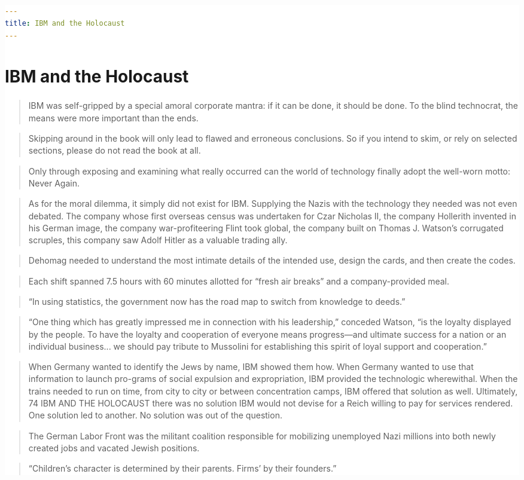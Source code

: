 ```yaml
---
title: IBM and the Holocaust
---
```


# IBM and the Holocaust

> IBM was self-gripped by a special amoral corporate mantra: if it can be done,
  it should be done. To the blind technocrat, the means were more important
  than the ends.

> Skipping around in the book will only lead to flawed and erroneous
  conclusions. So if you intend to skim, or rely on selected sections, please
  do not read the book at all.

> Only through exposing and examining what really occurred can the world of
  technology finally adopt the well-worn motto: Never Again.

> As for the moral dilemma, it simply did not exist for IBM. Supplying the
  Nazis with the technology they needed was not even debated. The company whose
  first overseas census was undertaken for Czar Nicholas II, the company
  Hollerith invented in his German image, the company war-profiteering Flint
  took global, the company built on Thomas J. Watson’s corrugated scruples,
  this company saw Adolf Hitler as a valuable trading ally.

> Dehomag needed to understand the most intimate details of the intended use,
  design the cards, and then create the codes.

> Each shift spanned 7.5 hours with 60 minutes allotted for “fresh air breaks”
  and a company-provided meal.

> “In using statistics, the government now has the road map to switch from
  knowledge to deeds.”

> “One thing which has greatly impressed me in connection with his leadership,”
  conceded Watson, “is the loyalty displayed by the people. To have the loyalty
  and cooperation of everyone means progress—and ultimate success for a nation
  or an individual business... we should pay tribute to Mussolini for
  establishing this spirit of loyal support and cooperation.”

> When Germany wanted to identify the Jews by name, IBM showed them how. When
  Germany wanted to use that information to launch pro-grams of social
  expulsion and expropriation, IBM provided the technologic wherewithal. When
  the trains needed to run on time, from city to city or between concentration
  camps, IBM offered that solution as well. Ultimately, 74 IBM AND THE
  HOLOCAUST there was no solution IBM would not devise for a Reich willing to
  pay for services rendered. One solution led to another. No solution was out
  of the question.

> The German Labor Front was the militant coalition responsible for mobilizing
  unemployed Nazi millions into both newly created jobs and vacated Jewish
  positions.

> “Children’s character is determined by their parents. Firms’ by their
  founders.”
